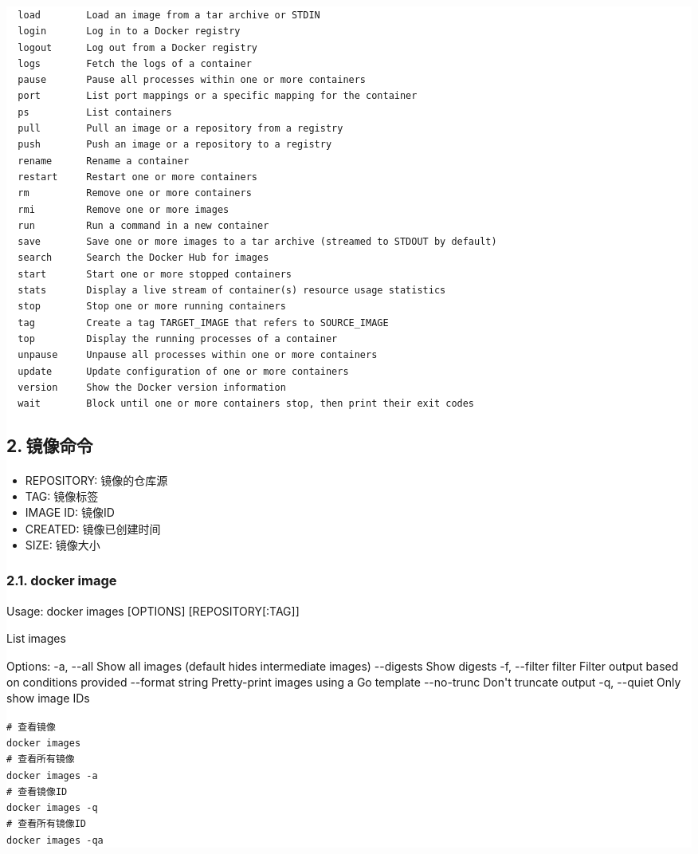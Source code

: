 ```shell
  load        Load an image from a tar archive or STDIN
  login       Log in to a Docker registry
  logout      Log out from a Docker registry
  logs        Fetch the logs of a container
  pause       Pause all processes within one or more containers
  port        List port mappings or a specific mapping for the container
  ps          List containers
  pull        Pull an image or a repository from a registry
  push        Push an image or a repository to a registry
  rename      Rename a container
  restart     Restart one or more containers
  rm          Remove one or more containers
  rmi         Remove one or more images
  run         Run a command in a new container
  save        Save one or more images to a tar archive (streamed to STDOUT by default)
  search      Search the Docker Hub for images
  start       Start one or more stopped containers
  stats       Display a live stream of container(s) resource usage statistics
  stop        Stop one or more running containers
  tag         Create a tag TARGET_IMAGE that refers to SOURCE_IMAGE
  top         Display the running processes of a container
  unpause     Unpause all processes within one or more containers
  update      Update configuration of one or more containers
  version     Show the Docker version information
  wait        Block until one or more containers stop, then print their exit codes
```

## 2. 镜像命令

- REPOSITORY: 镜像的仓库源
- TAG: 镜像标签
- IMAGE ID: 镜像ID
- CREATED: 镜像已创建时间
- SIZE: 镜像大小

### 2.1. docker image

Usage:  docker images [OPTIONS] [REPOSITORY[:TAG]]

List images

Options:
  -a, --all             Show all images (default hides intermediate images)
      --digests         Show digests
  -f, --filter filter   Filter output based on conditions provided
      --format string   Pretty-print images using a Go template
      --no-trunc        Don't truncate output
  -q, --quiet           Only show image IDs

```shell
# 查看镜像
docker images
# 查看所有镜像
docker images -a
# 查看镜像ID
docker images -q
# 查看所有镜像ID
docker images -qa
```
